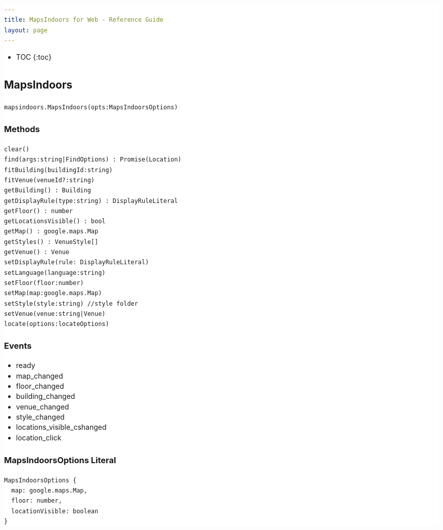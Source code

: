 ```yaml
---
title: MapsIndoors for Web - Reference Guide
layout: page
---
```


* TOC
{:toc}

## MapsIndoors
`mapsindoors.MapsIndoors(opts:MapsIndoorsOptions)`

### Methods
```
clear()
find(args:string|FindOptions) : Promise(Location)
fitBuilding(buildingId:string)
fitVenue(venueId?:string)
getBuilding() : Building
getDisplayRule(type:string) : DisplayRuleLiteral
getFloor() : number
getLocationsVisible() : bool
getMap() : google.maps.Map
getStyles() : VenueStyle[]
getVenue() : Venue
setDisplayRule(rule: DisplayRuleLiteral)
setLanguage(language:string)
setFloor(floor:number)
setMap(map:google.maps.Map)
setStyle(style:string) //style folder
setVenue(venue:string|Venue)
locate(options:locateOptions)
```

### Events
* ready
* map_changed
* floor_changed
* building_changed
* venue_changed
* style_changed
* locations_visible_cshanged
* location_click

### MapsIndoorsOptions Literal
```
MapsIndoorsOptions {
  map: google.maps.Map,
  floor: number,
  locationVisible: boolean
}
```
